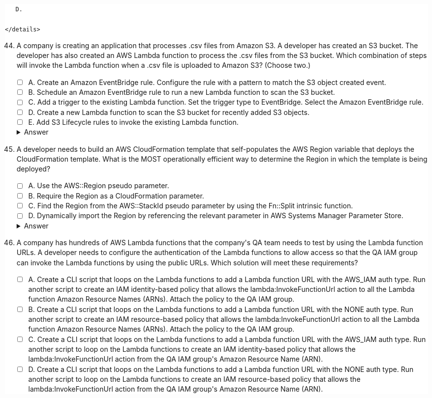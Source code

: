        D.

    </details>

44. A company is creating an application that processes .csv files from Amazon S3. A developer has created an S3 bucket. The developer has also created an AWS Lambda function to process the .csv files from the S3 bucket. Which combination of steps will invoke the Lambda function when a .csv file is uploaded to Amazon S3? (Choose two.)
    - [ ] A. Create an Amazon EventBridge rule. Configure the rule with a pattern to match the S3 object created event.
    - [ ] B. Schedule an Amazon EventBridge rule to run a new Lambda function to scan the S3 bucket.
    - [ ] C. Add a trigger to the existing Lambda function. Set the trigger type to EventBridge. Select the Amazon EventBridge rule.
    - [ ] D. Create a new Lambda function to scan the S3 bucket for recently added S3 objects.
    - [ ] E. Add S3 Lifecycle rules to invoke the existing Lambda function.

    <details>
       <summary>Answer</summary>

       AC.

    </details>

45. A developer needs to build an AWS CloudFormation template that self-populates the AWS Region variable that deploys the CloudFormation template. What is the MOST operationally efficient way to determine the Region in which the template is being deployed?
    - [ ] A. Use the AWS::Region pseudo parameter.
    - [ ] B. Require the Region as a CloudFormation parameter.
    - [ ] C. Find the Region from the AWS::StackId pseudo parameter by using the Fn::Split intrinsic function.
    - [ ] D. Dynamically import the Region by referencing the relevant parameter in AWS Systems Manager Parameter Store.
    <details>
       <summary>Answer</summary>

       A.
       `AWS::Region` pseudo parameter directly gives you the AWS region where the stack is being created. It's straightforward and doesn't require any additional work or functions.

    </details>

46. A company has hundreds of AWS Lambda functions that the company's QA team needs to test by using the Lambda function URLs. A developer needs to configure the authentication of the Lambda functions to allow access so that the QA IAM group can invoke the Lambda functions by using the public URLs. Which solution will meet these requirements?
    - [ ] A. Create a CLI script that loops on the Lambda functions to add a Lambda function URL with the AWS_IAM auth type. Run another script to create an IAM identity-based policy that allows the lambda:InvokeFunctionUrl action to all the Lambda function Amazon Resource Names (ARNs). Attach the policy to the QA IAM group.
    - [ ] B. Create a CLI script that loops on the Lambda functions to add a Lambda function URL with the NONE auth type. Run another script to create an IAM resource-based policy that allows the lambda:InvokeFunctionUrl action to all the Lambda function Amazon Resource Names (ARNs). Attach the policy to the QA IAM group.
    - [ ] C. Create a CLI script that loops on the Lambda functions to add a Lambda function URL with the AWS_IAM auth type. Run another script to loop on the Lambda functions to create an IAM identity-based policy that allows the lambda:InvokeFunctionUrl action from the QA IAM group's Amazon Resource Name (ARN).
    - [ ] D. Create a CLI script that loops on the Lambda functions to add a Lambda function URL with the NONE auth type. Run another script to loop on the Lambda functions to create an IAM resource-based policy that allows the lambda:InvokeFunctionUrl action from the QA IAM group's Amazon Resource Name (ARN).
